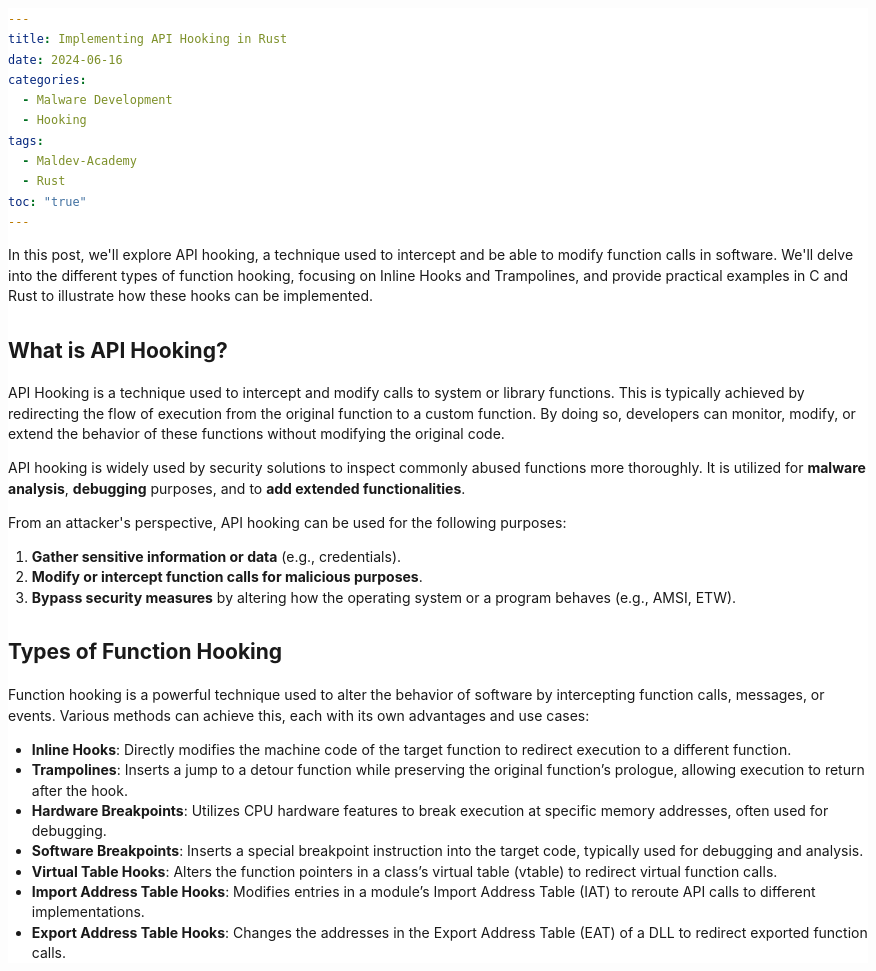 ```yaml
---
title: Implementing API Hooking in Rust
date: 2024-06-16
categories:
  - Malware Development
  - Hooking
tags:
  - Maldev-Academy
  - Rust
toc: "true"
---
```

In this post, we'll explore API hooking, a technique used to intercept and be able to modify function calls in software. We'll delve into the different types of function hooking, focusing on Inline Hooks and Trampolines, and provide practical examples in C and Rust to illustrate how these hooks can be implemented. 
## What is API Hooking?

API Hooking is a technique used to intercept and modify calls to system or library functions. This is typically achieved by redirecting the flow of execution from the original function to a custom function. By doing so, developers can monitor, modify, or extend the behavior of these functions without modifying the original code.

API hooking is widely used by security solutions to inspect commonly abused functions more thoroughly. It is utilized for **malware analysis**, **debugging** purposes, and to **add extended functionalities**.

From an attacker's perspective, API hooking can be used for the following purposes:

1. **Gather sensitive information or data** (e.g., credentials).
2. **Modify or intercept function calls for malicious purposes**.
3. **Bypass security measures** by altering how the operating system or a program behaves (e.g., AMSI, ETW).

## Types of Function Hooking

Function hooking is a powerful technique used to alter the behavior of software by intercepting function calls, messages, or events. Various methods can achieve this, each with its own advantages and use cases:

- **Inline Hooks**: Directly modifies the machine code of the target function to redirect execution to a different function.
- **Trampolines**: Inserts a jump to a detour function while preserving the original function’s prologue, allowing execution to return after the hook.
- **Hardware Breakpoints**: Utilizes CPU hardware features to break execution at specific memory addresses, often used for debugging.
- **Software Breakpoints**: Inserts a special breakpoint instruction into the target code, typically used for debugging and analysis.
- **Virtual Table Hooks**: Alters the function pointers in a class’s virtual table (vtable) to redirect virtual function calls.
- **Import Address Table Hooks**: Modifies entries in a module’s Import Address Table (IAT) to reroute API calls to different implementations.
- **Export Address Table Hooks**: Changes the addresses in the Export Address Table (EAT) of a DLL to redirect exported function calls.
